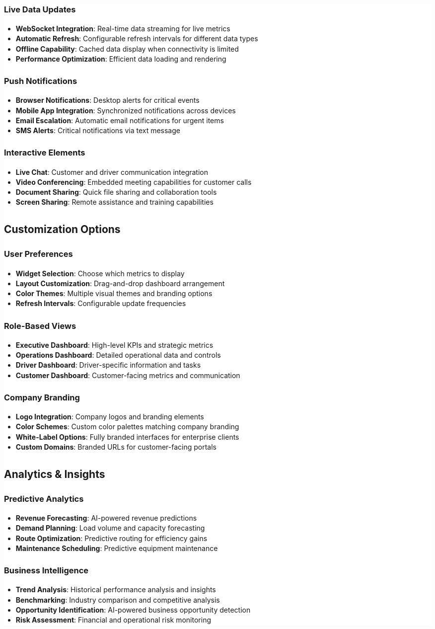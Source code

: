 ### Live Data Updates
- **WebSocket Integration**: Real-time data streaming for live metrics
- **Automatic Refresh**: Configurable refresh intervals for different data types
- **Offline Capability**: Cached data display when connectivity is limited
- **Performance Optimization**: Efficient data loading and rendering

### Push Notifications
- **Browser Notifications**: Desktop alerts for critical events
- **Mobile App Integration**: Synchronized notifications across devices
- **Email Escalation**: Automatic email notifications for urgent items
- **SMS Alerts**: Critical notifications via text message

### Interactive Elements
- **Live Chat**: Customer and driver communication integration
- **Video Conferencing**: Embedded meeting capabilities for customer calls
- **Document Sharing**: Quick file sharing and collaboration tools
- **Screen Sharing**: Remote assistance and training capabilities

## Customization Options

### User Preferences
- **Widget Selection**: Choose which metrics to display
- **Layout Customization**: Drag-and-drop dashboard arrangement
- **Color Themes**: Multiple visual themes and branding options
- **Refresh Intervals**: Configurable update frequencies

### Role-Based Views
- **Executive Dashboard**: High-level KPIs and strategic metrics
- **Operations Dashboard**: Detailed operational data and controls
- **Driver Dashboard**: Driver-specific information and tasks
- **Customer Dashboard**: Customer-facing metrics and communication

### Company Branding
- **Logo Integration**: Company logos and branding elements
- **Color Schemes**: Custom color palettes matching company branding
- **White-Label Options**: Fully branded interfaces for enterprise clients
- **Custom Domains**: Branded URLs for customer-facing portals

## Analytics & Insights

### Predictive Analytics
- **Revenue Forecasting**: AI-powered revenue predictions
- **Demand Planning**: Load volume and capacity forecasting
- **Route Optimization**: Predictive routing for efficiency gains
- **Maintenance Scheduling**: Predictive equipment maintenance

### Business Intelligence
- **Trend Analysis**: Historical performance analysis and insights
- **Benchmarking**: Industry comparison and competitive analysis
- **Opportunity Identification**: AI-powered business opportunity detection
- **Risk Assessment**: Financial and operational risk monitoring
